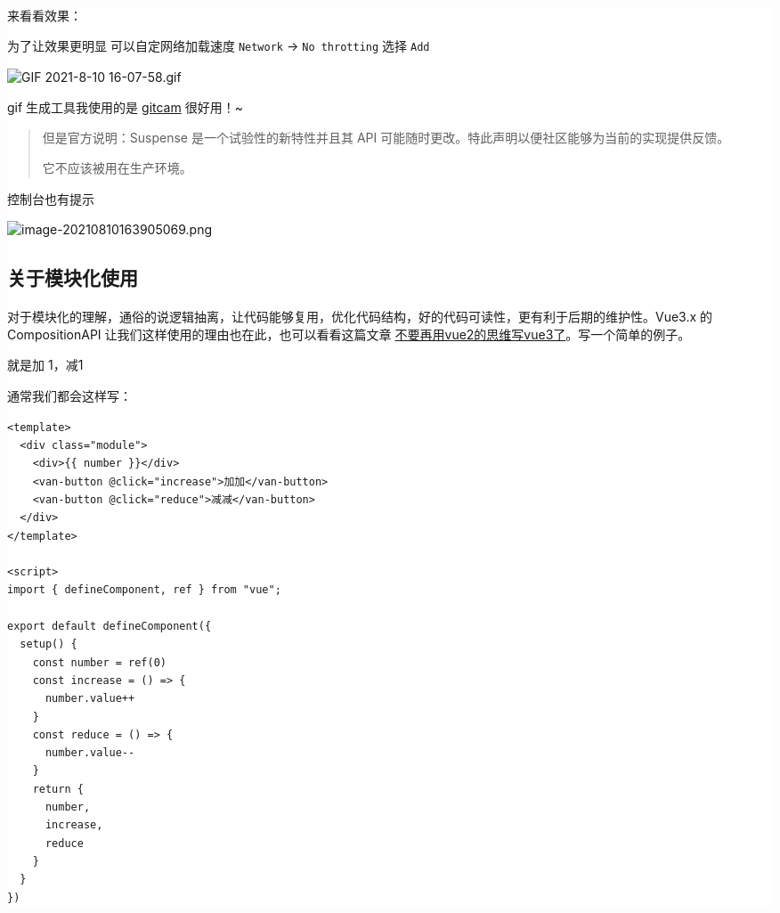来看看效果：

为了让效果更明显 可以自定网络加载速度 `Network` → `No throtting` 选择 `Add`



![GIF 2021-8-10 16-07-58.gif](https://p3-juejin.byteimg.com/tos-cn-i-k3u1fbpfcp/19d9c1bddab8405c9f9dccf9ef410b70~tplv-k3u1fbpfcp-watermark.image)


gif 生成工具我使用的是 [gitcam](http://blog.bahraniapps.com/gifcam/#download) 很好用！~

> 但是官方说明：Suspense 是一个试验性的新特性并且其 API 可能随时更改。特此声明以便社区能够为当前的实现提供反馈。
>
> 它不应该被用在生产环境。

控制台也有提示


![image-20210810163905069.png](https://p3-juejin.byteimg.com/tos-cn-i-k3u1fbpfcp/5f03efbb1a90496dbdb1d91ff560ff75~tplv-k3u1fbpfcp-watermark.image)

## 关于模块化使用

对于模块化的理解，通俗的说逻辑抽离，让代码能够复用，优化代码结构，好的代码可读性，更有利于后期的维护性。Vue3.x 的 CompositionAPI 让我们这样使用的理由也在此，也可以看看这篇文章 [不要再用vue2的思维写vue3了](https://juejin.cn/post/6946387745208172558#heading-0)。写一个简单的例子。

就是加 1，减1

通常我们都会这样写：

```vue
<template>
  <div class="module">
    <div>{{ number }}</div>
    <van-button @click="increase">加加</van-button>
    <van-button @click="reduce">减减</van-button>
  </div>
</template>

<script>
import { defineComponent, ref } from "vue";

export default defineComponent({
  setup() {
    const number = ref(0)
    const increase = () => {
      number.value++
    }
    const reduce = () => {
      number.value--
    }
    return {
      number,
      increase,
      reduce
    }
  }
})
```
